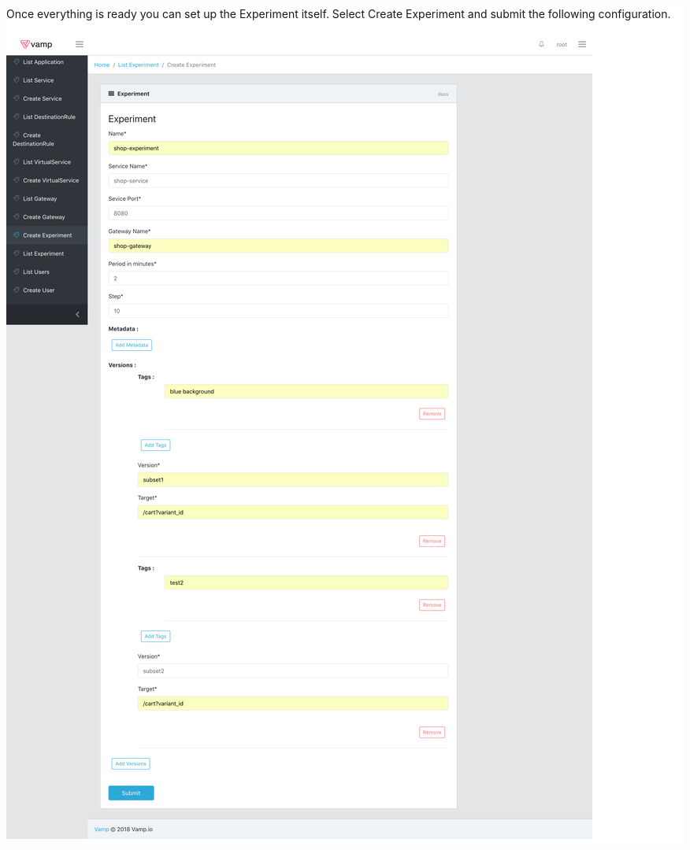 Once everything is ready you can set up the Experiment itself.
Select Create Experiment and submit the following configuration.

![](images/screen26.png)
